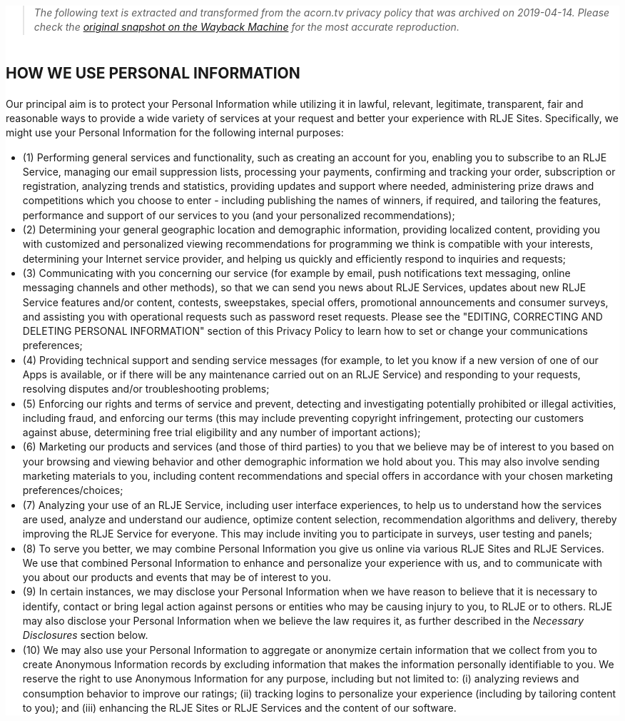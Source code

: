 > *The following text is extracted and transformed from the acorn.tv privacy policy that was archived on 2019-04-14. Please check the [original snapshot on the Wayback Machine](https://web.archive.org/web/20190414023519id_/https%3A//app.rlje.net/privacy/en.html) for the most accurate reproduction.*

# 

## HOW WE USE PERSONAL INFORMATION

Our principal aim is to protect your Personal Information while utilizing it in lawful, relevant, legitimate, transparent, fair and reasonable ways to provide a wide variety of services at your request and better your experience with RLJE Sites. Specifically, we might use your Personal Information for the following internal purposes: 

  * (1) Performing general services and functionality, such as creating an account for you, enabling you to subscribe to an RLJE Service, managing our email suppression lists, processing your payments, confirming and tracking your order, subscription or registration, analyzing trends and statistics, providing updates and support where needed, administering prize draws and competitions which you choose to enter - including publishing the names of winners, if required, and tailoring the features, performance and support of our services to you (and your personalized recommendations); 
  * (2) Determining your general geographic location and demographic information, providing localized content, providing you with customized and personalized viewing recommendations for programming we think is compatible with your interests, determining your Internet service provider, and helping us quickly and efficiently respond to inquiries and requests;
  * (3) Communicating with you concerning our service (for example by email, push notifications text messaging, online messaging channels and other methods), so that we can send you news about RLJE Services, updates about new RLJE Service features and/or content, contests, sweepstakes, special offers, promotional announcements and consumer surveys, and assisting you with operational requests such as password reset requests. Please see the "EDITING, CORRECTING AND DELETING PERSONAL INFORMATION" section of this Privacy Policy to learn how to set or change your communications preferences;
  * (4) Providing technical support and sending service messages (for example, to let you know if a new version of one of our Apps is available, or if there will be any maintenance carried out on an RLJE Service) and responding to your requests, resolving disputes and/or troubleshooting problems;
  * (5) Enforcing our rights and terms of service and prevent, detecting and investigating potentially prohibited or illegal activities, including fraud, and enforcing our terms (this may include preventing copyright infringement, protecting our customers against abuse, determining free trial eligibility and any number of important actions);
  * (6) Marketing our products and services (and those of third parties) to you that we believe may be of interest to you based on your browsing and viewing behavior and other demographic information we hold about you. This may also involve sending marketing materials to you, including content recommendations and special offers in accordance with your chosen marketing preferences/choices;
  * (7) Analyzing your use of an RLJE Service, including user interface experiences, to help us to understand how the services are used, analyze and understand our audience, optimize content selection, recommendation algorithms and delivery, thereby improving the RLJE Service for everyone. This may include inviting you to participate in surveys, user testing and panels;
  * (8) To serve you better, we may combine Personal Information you give us online via various RLJE Sites and RLJE Services. We use that combined Personal Information to enhance and personalize your experience with us, and to communicate with you about our products and events that may be of interest to you. 
  * (9) In certain instances, we may disclose your Personal Information when we have reason to believe that it is necessary to identify, contact or bring legal action against persons or entities who may be causing injury to you, to RLJE or to others. RLJE may also disclose your Personal Information when we believe the law requires it, as further described in the _Necessary Disclosures_ section below.
  * (10) We may also use your Personal Information to aggregate or anonymize certain information that we collect from you to create Anonymous Information records by excluding information that makes the information personally identifiable to you. We reserve the right to use Anonymous Information for any purpose, including but not limited to: (i) analyzing reviews and consumption behavior to improve our ratings; (ii) tracking logins to personalize your experience (including by tailoring content to you); and (iii) enhancing the RLJE Sites or RLJE Services and the content of our software.
